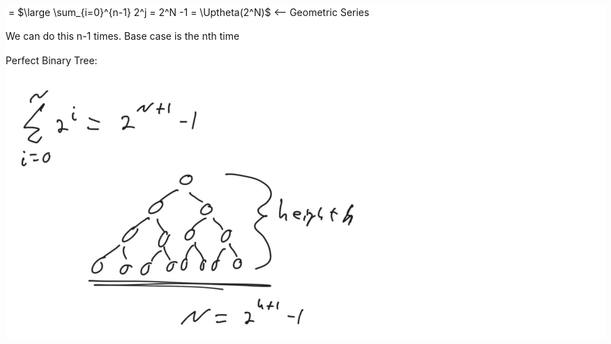 ​		= $\large \sum_{i=0}^{n-1} 2^j = 2^N -1 = \Uptheta(2^N)$			<-- Geometric Series

We can do this n-1 times. Base case is the nth time



Perfect Binary Tree:	

<img src="images/image-20220209213418076.png" alt="image-20220209213418076" style="zoom:50%;" />
